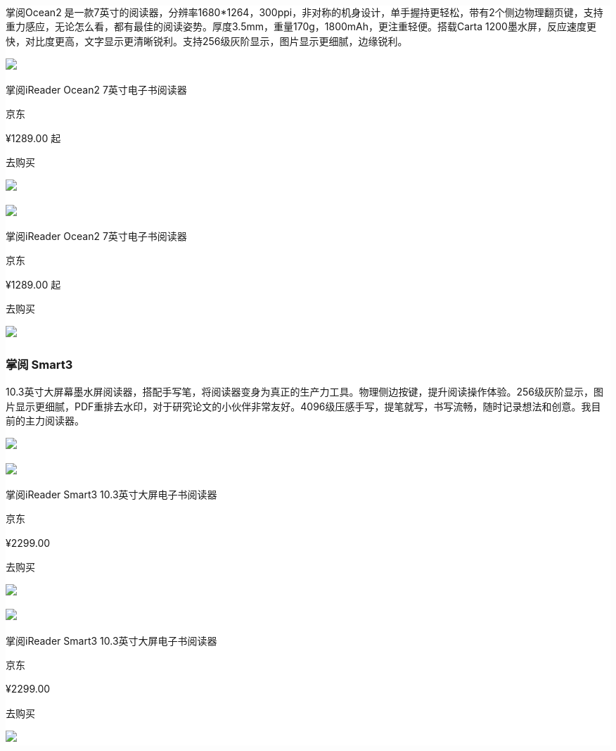 掌阅Ocean2 是一款7英寸的阅读器，分辨率1680\*1264，300ppi，非对称的机身设计，单手握持更轻松，带有2个侧边物理翻页键，支持重力感应，无论怎么看，都有最佳的阅读姿势。厚度3.5mm，重量170g，1800mAh，更注重轻便。搭载Carta 1200墨水屏，反应速度更快，对比度更高，文字显示更清晰锐利。支持256级灰阶显示，图片显示更细腻，边缘锐利。

![](https://proxy-prod.omnivore-image-cache.app/0x0,sJbS-toHln3rR-ALalU2YWECM0MCZ7DevWVP4rVDF1Lw/https://picx.zhimg.com/v2-8c6a87422cbd4a5bbc13cd250284f652_720w.jpg?source=b555e01d)

掌阅iReader Ocean2 7英寸电子书阅读器

京东

¥1289.00 起

去购买

![](https://proxy-prod.omnivore-image-cache.app/0x0,s9ctgADzrzlhEzo7U_XlDPxqCXDaznseLmlo37aAXnfo/https://pic1.zhimg.com/v2-9f3d8b0bc503cc760c01c440c84fceba.png)

![](https://proxy-prod.omnivore-image-cache.app/0x0,sJbS-toHln3rR-ALalU2YWECM0MCZ7DevWVP4rVDF1Lw/https://picx.zhimg.com/v2-8c6a87422cbd4a5bbc13cd250284f652_720w.jpg?source=b555e01d)

掌阅iReader Ocean2 7英寸电子书阅读器

京东

¥1289.00 起

去购买

![](https://proxy-prod.omnivore-image-cache.app/0x0,s9ctgADzrzlhEzo7U_XlDPxqCXDaznseLmlo37aAXnfo/https://pic1.zhimg.com/v2-9f3d8b0bc503cc760c01c440c84fceba.png)

### 掌阅 Smart3

10.3英寸大屏幕墨水屏阅读器，搭配手写笔，将阅读器变身为真正的生产力工具。物理侧边按键，提升阅读操作体验。256级灰阶显示，图片显示更细腻，PDF重排去水印，对于研究论文的小伙伴非常友好。4096级压感手写，提笔就写，书写流畅，随时记录想法和创意。我目前的主力阅读器。

![](https://proxy-prod.omnivore-image-cache.app/669x0,sP5kPcqMIYpAfm8NkuvAKU7wDXXpn1U8jkq6AO6pOIlU/https://pic4.zhimg.com/v2-474f89d561066fb6e1ed5951dae361bb_b.jpg?consumer=ZHI_MENG)

![](https://proxy-prod.omnivore-image-cache.app/0x0,s5-178ffXYVE7MHjNCmWLw9PHSKK-UwLsWLQUUUUe0d8/https://picx.zhimg.com/v2-19cdfde2c984679301e895b3455a7717_720w.jpg?source=b555e01d)

掌阅iReader Smart3 10.3英寸大屏电子书阅读器

京东

¥2299.00 

去购买

![](https://proxy-prod.omnivore-image-cache.app/0x0,s9ctgADzrzlhEzo7U_XlDPxqCXDaznseLmlo37aAXnfo/https://pic1.zhimg.com/v2-9f3d8b0bc503cc760c01c440c84fceba.png)

![](https://proxy-prod.omnivore-image-cache.app/0x0,s5-178ffXYVE7MHjNCmWLw9PHSKK-UwLsWLQUUUUe0d8/https://picx.zhimg.com/v2-19cdfde2c984679301e895b3455a7717_720w.jpg?source=b555e01d)

掌阅iReader Smart3 10.3英寸大屏电子书阅读器

京东

¥2299.00 

去购买

![](https://proxy-prod.omnivore-image-cache.app/0x0,s9ctgADzrzlhEzo7U_XlDPxqCXDaznseLmlo37aAXnfo/https://pic1.zhimg.com/v2-9f3d8b0bc503cc760c01c440c84fceba.png)
